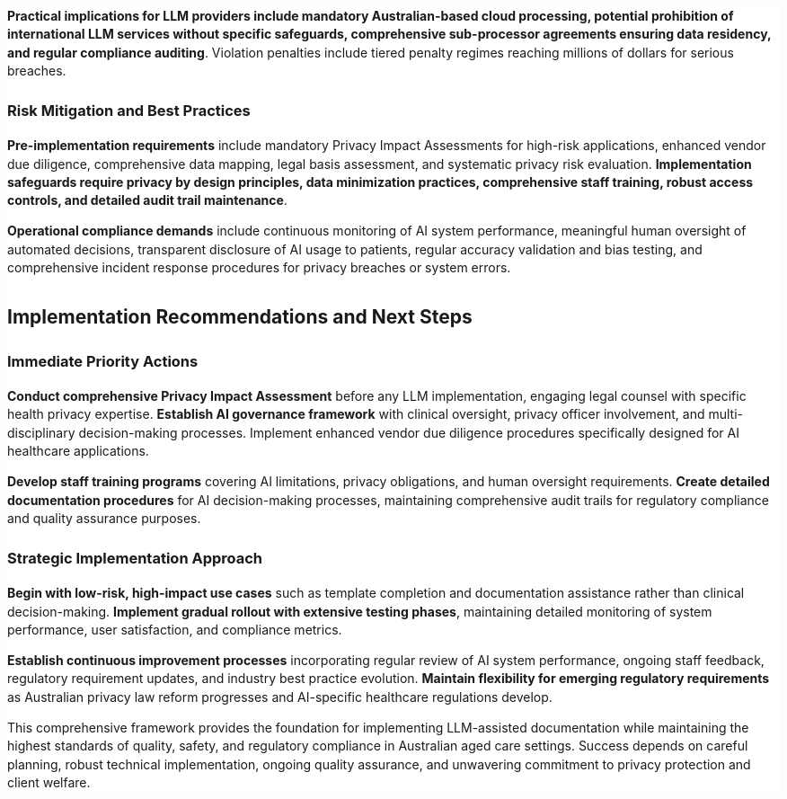 **Practical implications for LLM providers include mandatory Australian-based cloud processing, potential prohibition of international LLM services without specific safeguards, comprehensive sub-processor agreements ensuring data residency, and regular compliance auditing**. Violation penalties include tiered penalty regimes reaching millions of dollars for serious breaches.

### Risk Mitigation and Best Practices

**Pre-implementation requirements** include mandatory Privacy Impact Assessments for high-risk applications, enhanced vendor due diligence, comprehensive data mapping, legal basis assessment, and systematic privacy risk evaluation. **Implementation safeguards require privacy by design principles, data minimization practices, comprehensive staff training, robust access controls, and detailed audit trail maintenance**.

**Operational compliance demands** include continuous monitoring of AI system performance, meaningful human oversight of automated decisions, transparent disclosure of AI usage to patients, regular accuracy validation and bias testing, and comprehensive incident response procedures for privacy breaches or system errors.

## Implementation Recommendations and Next Steps

### Immediate Priority Actions

**Conduct comprehensive Privacy Impact Assessment** before any LLM implementation, engaging legal counsel with specific health privacy expertise. **Establish AI governance framework** with clinical oversight, privacy officer involvement, and multi-disciplinary decision-making processes. Implement enhanced vendor due diligence procedures specifically designed for AI healthcare applications.

**Develop staff training programs** covering AI limitations, privacy obligations, and human oversight requirements. **Create detailed documentation procedures** for AI decision-making processes, maintaining comprehensive audit trails for regulatory compliance and quality assurance purposes.

### Strategic Implementation Approach

**Begin with low-risk, high-impact use cases** such as template completion and documentation assistance rather than clinical decision-making. **Implement gradual rollout with extensive testing phases**, maintaining detailed monitoring of system performance, user satisfaction, and compliance metrics.

**Establish continuous improvement processes** incorporating regular review of AI system performance, ongoing staff feedback, regulatory requirement updates, and industry best practice evolution. **Maintain flexibility for emerging regulatory requirements** as Australian privacy law reform progresses and AI-specific healthcare regulations develop.

This comprehensive framework provides the foundation for implementing LLM-assisted documentation while maintaining the highest standards of quality, safety, and regulatory compliance in Australian aged care settings. Success depends on careful planning, robust technical implementation, ongoing quality assurance, and unwavering commitment to privacy protection and client welfare.
